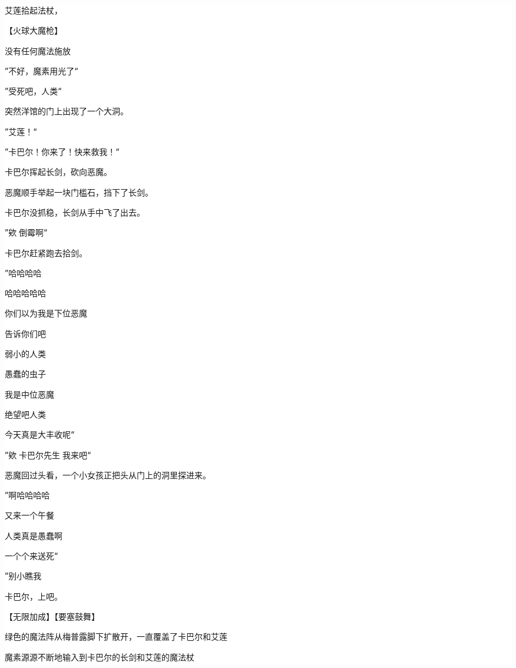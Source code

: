 艾莲拾起法杖，

【火球大魔枪】

没有任何魔法施放

”不好，魔素用光了“

”受死吧，人类“

突然洋馆的门上出现了一个大洞。

”艾莲！“

”卡巴尔！你来了！快来救我！“

卡巴尔挥起长剑，砍向恶魔。

恶魔顺手举起一块门槛石，挡下了长剑。

卡巴尔没抓稳，长剑从手中飞了出去。

”欸 倒霉啊“

卡巴尔赶紧跑去拾剑。

”哈哈哈哈

哈哈哈哈哈

你们以为我是下位恶魔

告诉你们吧

弱小的人类

愚蠢的虫子

我是中位恶魔

绝望吧人类

今天真是大丰收呢“

”欸 卡巴尔先生 我来吧“

恶魔回过头看，一个小女孩正把头从门上的洞里探进来。

”啊哈哈哈哈

又来一个午餐

人类真是愚蠢啊

一个个来送死“

”别小瞧我

卡巴尔，上吧。

【无限加成】【要塞鼓舞】

绿色的魔法阵从梅普露脚下扩散开，一直覆盖了卡巴尔和艾莲

魔素源源不断地输入到卡巴尔的长剑和艾莲的魔法杖
